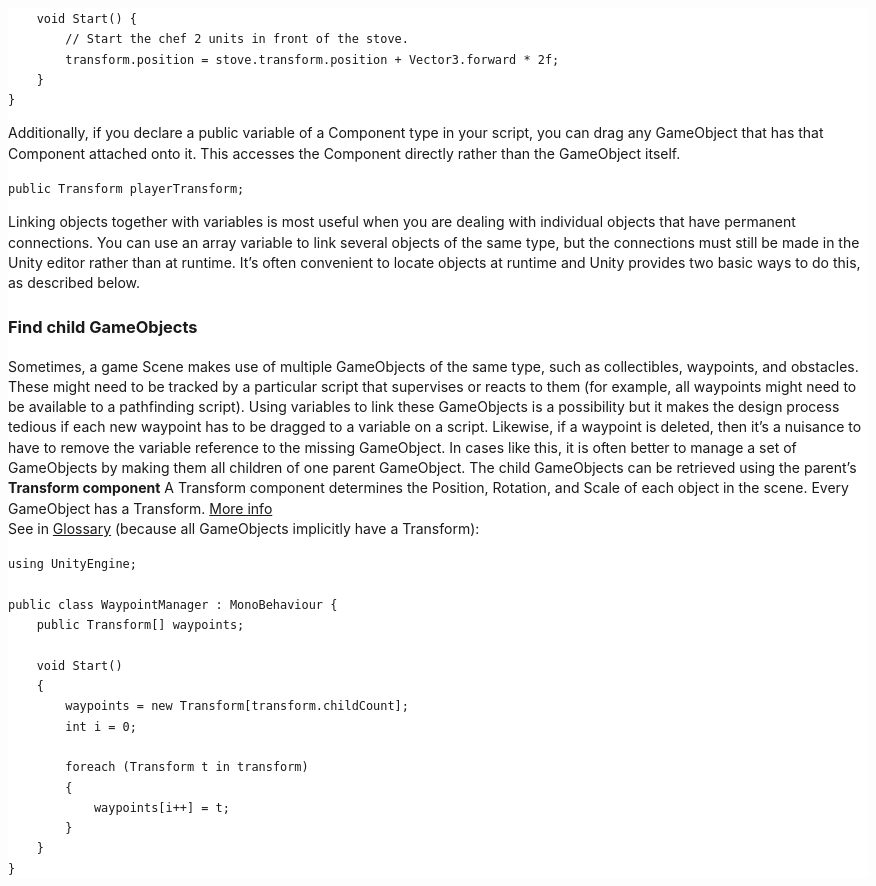         void Start() {
            // Start the chef 2 units in front of the stove.
            transform.position = stove.transform.position + Vector3.forward * 2f;
        }
    }
    

Additionally, if you declare a public variable of a Component type in your
script, you can drag any GameObject that has that Component attached onto it.
This accesses the Component directly rather than the GameObject itself.

    
    
    public Transform playerTransform;
    

Linking objects together with variables is most useful when you are dealing
with individual objects that have permanent connections. You can use an array
variable to link several objects of the same type, but the connections must
still be made in the Unity editor rather than at runtime. It’s often
convenient to locate objects at runtime and Unity provides two basic ways to
do this, as described below.

### Find child GameObjects

Sometimes, a game Scene makes use of multiple GameObjects of the same type,
such as collectibles, waypoints, and obstacles. These might need to be tracked
by a particular script that supervises or reacts to them (for example, all
waypoints might need to be available to a pathfinding script). Using variables
to link these GameObjects is a possibility but it makes the design process
tedious if each new waypoint has to be dragged to a variable on a script.
Likewise, if a waypoint is deleted, then it’s a nuisance to have to remove the
variable reference to the missing GameObject. In cases like this, it is often
better to manage a set of GameObjects by making them all children of one
parent GameObject. The child GameObjects can be retrieved using the parent’s
**Transform component** A Transform component determines the Position,
Rotation, and Scale of each object in the scene. Every GameObject has a
Transform. [More info](class-Transform.html)  
See in [Glossary](Glossary.html#TransformComponent) (because all GameObjects
implicitly have a Transform):

    
    
    using UnityEngine;
    
    public class WaypointManager : MonoBehaviour {
        public Transform[] waypoints;
    
        void Start()
        {
            waypoints = new Transform[transform.childCount];
            int i = 0;
    
            foreach (Transform t in transform)
            {
                waypoints[i++] = t;
            }
        }
    }
    